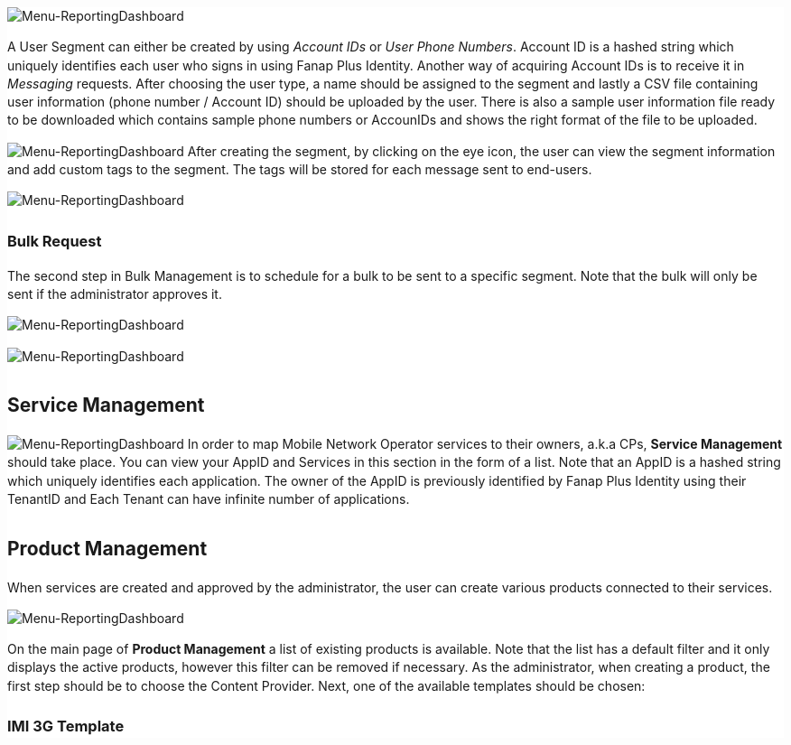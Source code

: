 
![Menu-ReportingDashboard](https://user-images.githubusercontent.com/32090767/48704569-2d629c00-ec0c-11e8-9dcd-63718ab70d41.jpg)

A User Segment can either be created by using *Account IDs* or *User Phone Numbers*. Account ID is a hashed string which uniquely identifies each user who signs in using Fanap Plus Identity. Another way of acquiring Account IDs is to receive it in *Messaging* requests. After choosing the user type, a name should be assigned to the segment and lastly a CSV file containing user information (phone number / Account ID) should be uploaded by the user. There is also a sample user information file ready to be downloaded which contains sample phone numbers or AccounIDs and shows the right format of the file to be uploaded.

![Menu-ReportingDashboard](https://user-images.githubusercontent.com/32090767/48760108-4cb80280-ecba-11e8-84ee-faddc84df08c.jpg)
After creating the segment, by clicking on the eye icon, the user can view the segment information and add custom tags to the segment. The tags will be stored for each message sent to end-users.

![Menu-ReportingDashboard](https://user-images.githubusercontent.com/32090767/48764181-357e1280-ecc4-11e8-80b1-18cc31cb0891.jpg)

### Bulk Request
The second step in Bulk Management is to schedule for a bulk to be sent to a specific segment. Note that the bulk will only be sent if the administrator approves it.

![Menu-ReportingDashboard](https://user-images.githubusercontent.com/32090767/48704568-2d629c00-ec0c-11e8-9bc4-faf7934bf89d.jpg)

![Menu-ReportingDashboard](https://user-images.githubusercontent.com/32090767/48764944-4fb8f000-ecc6-11e8-83fe-e06be3168093.jpg)

## Service Management

![Menu-ReportingDashboard](https://user-images.githubusercontent.com/32090767/48704577-2e93c900-ec0c-11e8-87df-9c0d42b74919.jpg)
In order to map Mobile Network Operator services to their owners, a.k.a CPs, __Service Management__ should take place. You can view your AppID and Services in this section in the form of a list.
Note that an AppID is a hashed string which uniquely identifies each application. The owner of the AppID is previously identified by Fanap Plus Identity using their TenantID and Each Tenant can have infinite number of applications.​

## Product Management

When services are created and approved by the administrator, the user can create various products connected to their services.

![Menu-ReportingDashboard](https://user-images.githubusercontent.com/32090767/48704575-2dfb3280-ec0c-11e8-9a0c-ebe588fcab9d.jpg)

On the main page of __Product Management__ a list of existing products is available. Note that the list has a default filter and it only displays the active products, however this filter can be removed if necessary.
As the administrator, when creating a product, the first step should be to choose the Content Provider. Next, one of the available templates should be chosen:

### IMI 3G Template

